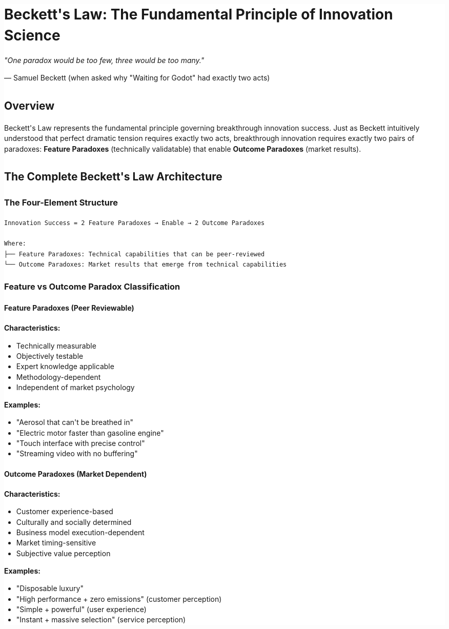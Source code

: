 # Beckett's Law: The Fundamental Principle of Innovation Science

*"One paradox would be too few, three would be too many."*

— Samuel Beckett (when asked why "Waiting for Godot" had exactly two acts)

## Overview

Beckett's Law represents the fundamental principle governing breakthrough innovation success. Just as Beckett intuitively understood that perfect dramatic tension requires exactly two acts, breakthrough innovation requires exactly two pairs of paradoxes: **Feature Paradoxes** (technically validatable) that enable **Outcome Paradoxes** (market results).

## The Complete Beckett's Law Architecture

### The Four-Element Structure

```
Innovation Success = 2 Feature Paradoxes → Enable → 2 Outcome Paradoxes

Where:
├── Feature Paradoxes: Technical capabilities that can be peer-reviewed
└── Outcome Paradoxes: Market results that emerge from technical capabilities
```

### Feature vs Outcome Paradox Classification

#### Feature Paradoxes (Peer Reviewable)
**Characteristics:**
- Technically measurable
- Objectively testable  
- Expert knowledge applicable
- Methodology-dependent
- Independent of market psychology

**Examples:**
- "Aerosol that can't be breathed in"
- "Electric motor faster than gasoline engine"
- "Touch interface with precise control"
- "Streaming video with no buffering"

#### Outcome Paradoxes (Market Dependent)
**Characteristics:**
- Customer experience-based
- Culturally and socially determined
- Business model execution-dependent
- Market timing-sensitive
- Subjective value perception

**Examples:**
- "Disposable luxury"
- "High performance + zero emissions" (customer perception)
- "Simple + powerful" (user experience)
- "Instant + massive selection" (service perception)
